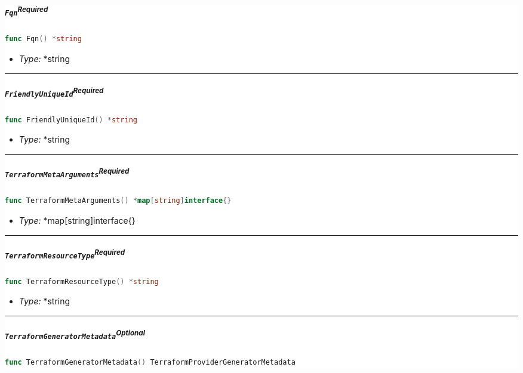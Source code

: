 
##### `Fqn`<sup>Required</sup> <a name="Fqn" id="@cdktf/provider-azurerm.synapseSparkPool.SynapseSparkPool.property.fqn"></a>

```go
func Fqn() *string
```

- *Type:* *string

---

##### `FriendlyUniqueId`<sup>Required</sup> <a name="FriendlyUniqueId" id="@cdktf/provider-azurerm.synapseSparkPool.SynapseSparkPool.property.friendlyUniqueId"></a>

```go
func FriendlyUniqueId() *string
```

- *Type:* *string

---

##### `TerraformMetaArguments`<sup>Required</sup> <a name="TerraformMetaArguments" id="@cdktf/provider-azurerm.synapseSparkPool.SynapseSparkPool.property.terraformMetaArguments"></a>

```go
func TerraformMetaArguments() *map[string]interface{}
```

- *Type:* *map[string]interface{}

---

##### `TerraformResourceType`<sup>Required</sup> <a name="TerraformResourceType" id="@cdktf/provider-azurerm.synapseSparkPool.SynapseSparkPool.property.terraformResourceType"></a>

```go
func TerraformResourceType() *string
```

- *Type:* *string

---

##### `TerraformGeneratorMetadata`<sup>Optional</sup> <a name="TerraformGeneratorMetadata" id="@cdktf/provider-azurerm.synapseSparkPool.SynapseSparkPool.property.terraformGeneratorMetadata"></a>

```go
func TerraformGeneratorMetadata() TerraformProviderGeneratorMetadata
```
